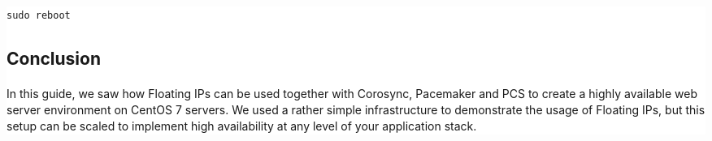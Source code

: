     sudo reboot

## Conclusion

In this guide, we saw how Floating IPs can be used together with Corosync, Pacemaker and PCS to create a highly available web server environment on CentOS 7 servers. We used a rather simple infrastructure to demonstrate the usage of Floating IPs, but this setup can be scaled to implement high availability at any level of your application stack.
